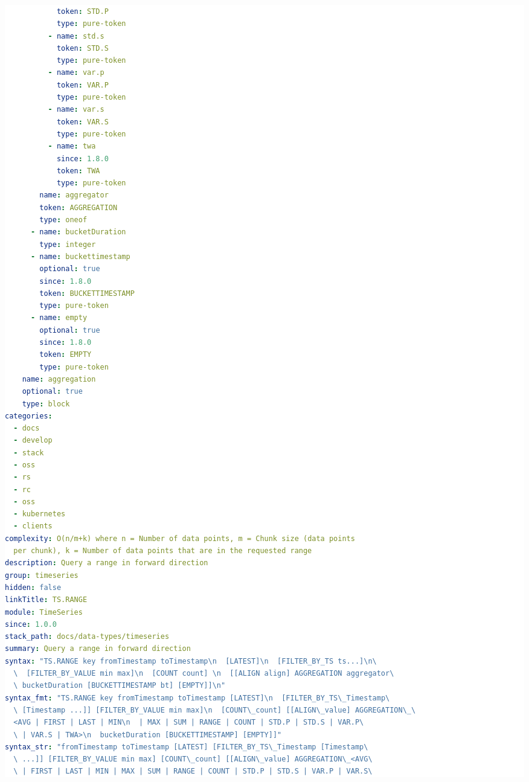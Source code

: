 ```yaml
            token: STD.P
            type: pure-token
          - name: std.s
            token: STD.S
            type: pure-token
          - name: var.p
            token: VAR.P
            type: pure-token
          - name: var.s
            token: VAR.S
            type: pure-token
          - name: twa
            since: 1.8.0
            token: TWA
            type: pure-token
        name: aggregator
        token: AGGREGATION
        type: oneof
      - name: bucketDuration
        type: integer
      - name: buckettimestamp
        optional: true
        since: 1.8.0
        token: BUCKETTIMESTAMP
        type: pure-token
      - name: empty
        optional: true
        since: 1.8.0
        token: EMPTY
        type: pure-token
    name: aggregation
    optional: true
    type: block
categories:
  - docs
  - develop
  - stack
  - oss
  - rs
  - rc
  - oss
  - kubernetes
  - clients
complexity: O(n/m+k) where n = Number of data points, m = Chunk size (data points
  per chunk), k = Number of data points that are in the requested range
description: Query a range in forward direction
group: timeseries
hidden: false
linkTitle: TS.RANGE
module: TimeSeries
since: 1.0.0
stack_path: docs/data-types/timeseries
summary: Query a range in forward direction
syntax: "TS.RANGE key fromTimestamp toTimestamp\n  [LATEST]\n  [FILTER_BY_TS ts...]\n\
  \  [FILTER_BY_VALUE min max]\n  [COUNT count] \n  [[ALIGN align] AGGREGATION aggregator\
  \ bucketDuration [BUCKETTIMESTAMP bt] [EMPTY]]\n"
syntax_fmt: "TS.RANGE key fromTimestamp toTimestamp [LATEST]\n  [FILTER_BY_TS\_Timestamp\
  \ [Timestamp ...]] [FILTER_BY_VALUE min max]\n  [COUNT\_count] [[ALIGN\_value] AGGREGATION\_\
  <AVG | FIRST | LAST | MIN\n  | MAX | SUM | RANGE | COUNT | STD.P | STD.S | VAR.P\
  \ | VAR.S | TWA>\n  bucketDuration [BUCKETTIMESTAMP] [EMPTY]]"
syntax_str: "fromTimestamp toTimestamp [LATEST] [FILTER_BY_TS\_Timestamp [Timestamp\
  \ ...]] [FILTER_BY_VALUE min max] [COUNT\_count] [[ALIGN\_value] AGGREGATION\_<AVG\
  \ | FIRST | LAST | MIN | MAX | SUM | RANGE | COUNT | STD.P | STD.S | VAR.P | VAR.S\
```